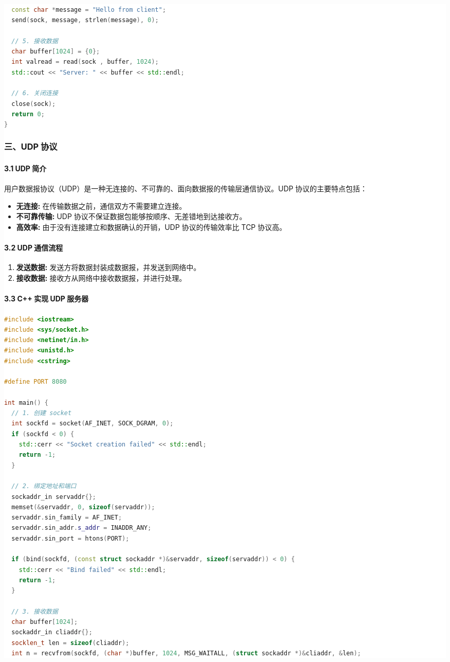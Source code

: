 ```cpp
  const char *message = "Hello from client";
  send(sock, message, strlen(message), 0);

  // 5. 接收数据
  char buffer[1024] = {0};
  int valread = read(sock , buffer, 1024);
  std::cout << "Server: " << buffer << std::endl;

  // 6. 关闭连接
  close(sock);
  return 0;
}
```

### 三、UDP 协议

#### 3.1 UDP 简介

用户数据报协议（UDP）是一种无连接的、不可靠的、面向数据报的传输层通信协议。UDP 协议的主要特点包括：

* **无连接:** 在传输数据之前，通信双方不需要建立连接。
* **不可靠传输:** UDP 协议不保证数据包能够按顺序、无差错地到达接收方。
* **高效率:** 由于没有连接建立和数据确认的开销，UDP 协议的传输效率比 TCP 协议高。

#### 3.2 UDP 通信流程

1. **发送数据:** 发送方将数据封装成数据报，并发送到网络中。
2. **接收数据:** 接收方从网络中接收数据报，并进行处理。

#### 3.3 C++ 实现 UDP 服务器

```cpp
#include <iostream>
#include <sys/socket.h>
#include <netinet/in.h>
#include <unistd.h>
#include <cstring>

#define PORT 8080

int main() {
  // 1. 创建 socket
  int sockfd = socket(AF_INET, SOCK_DGRAM, 0);
  if (sockfd < 0) {
    std::cerr << "Socket creation failed" << std::endl;
    return -1;
  }

  // 2. 绑定地址和端口
  sockaddr_in servaddr{};
  memset(&servaddr, 0, sizeof(servaddr));
  servaddr.sin_family = AF_INET;
  servaddr.sin_addr.s_addr = INADDR_ANY;
  servaddr.sin_port = htons(PORT);

  if (bind(sockfd, (const struct sockaddr *)&servaddr, sizeof(servaddr)) < 0) {
    std::cerr << "Bind failed" << std::endl;
    return -1;
  }

  // 3. 接收数据
  char buffer[1024];
  sockaddr_in cliaddr{};
  socklen_t len = sizeof(cliaddr);
  int n = recvfrom(sockfd, (char *)buffer, 1024, MSG_WAITALL, (struct sockaddr *)&cliaddr, &len);
```